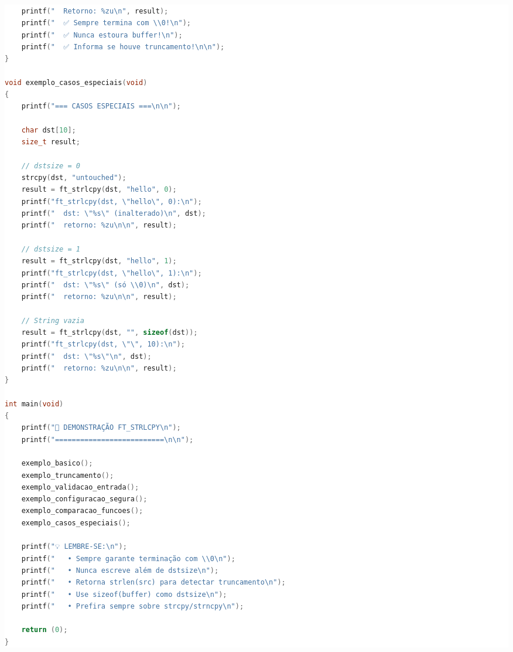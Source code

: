```c
    printf("  Retorno: %zu\n", result);
    printf("  ✅ Sempre termina com \\0!\n");
    printf("  ✅ Nunca estoura buffer!\n");
    printf("  ✅ Informa se houve truncamento!\n\n");
}

void exemplo_casos_especiais(void)
{
    printf("=== CASOS ESPECIAIS ===\n\n");
    
    char dst[10];
    size_t result;
    
    // dstsize = 0
    strcpy(dst, "untouched");
    result = ft_strlcpy(dst, "hello", 0);
    printf("ft_strlcpy(dst, \"hello\", 0):\n");
    printf("  dst: \"%s\" (inalterado)\n", dst);
    printf("  retorno: %zu\n\n", result);
    
    // dstsize = 1
    result = ft_strlcpy(dst, "hello", 1);
    printf("ft_strlcpy(dst, \"hello\", 1):\n");
    printf("  dst: \"%s\" (só \\0)\n", dst);
    printf("  retorno: %zu\n\n", result);
    
    // String vazia
    result = ft_strlcpy(dst, "", sizeof(dst));
    printf("ft_strlcpy(dst, \"\", 10):\n");
    printf("  dst: \"%s\"\n", dst);
    printf("  retorno: %zu\n\n", result);
}

int main(void)
{
    printf("🧪 DEMONSTRAÇÃO FT_STRLCPY\n");
    printf("==========================\n\n");
    
    exemplo_basico();
    exemplo_truncamento();
    exemplo_validacao_entrada();
    exemplo_configuracao_segura();
    exemplo_comparacao_funcoes();
    exemplo_casos_especiais();
    
    printf("💡 LEMBRE-SE:\n");
    printf("   • Sempre garante terminação com \\0\n");
    printf("   • Nunca escreve além de dstsize\n");
    printf("   • Retorna strlen(src) para detectar truncamento\n");
    printf("   • Use sizeof(buffer) como dstsize\n");
    printf("   • Prefira sempre sobre strcpy/strncpy\n");
    
    return (0);
}
```
